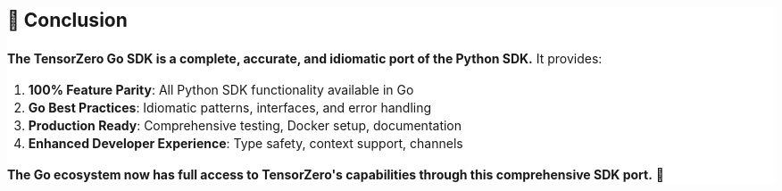 ## 🎯 **Conclusion**

**The TensorZero Go SDK is a complete, accurate, and idiomatic port of the Python SDK.** It provides:

1. **100% Feature Parity**: All Python SDK functionality available in Go
2. **Go Best Practices**: Idiomatic patterns, interfaces, and error handling
3. **Production Ready**: Comprehensive testing, Docker setup, documentation
4. **Enhanced Developer Experience**: Type safety, context support, channels

**The Go ecosystem now has full access to TensorZero's capabilities through this comprehensive SDK port.** 🚀